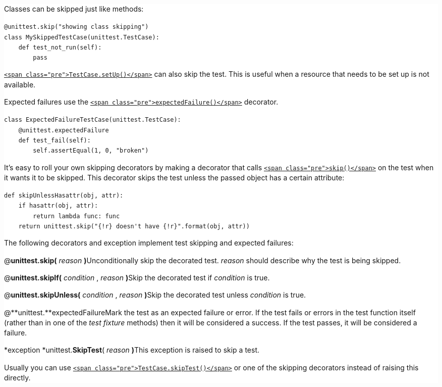Classes can be skipped just like methods:

```
@unittest.skip("showing class skipping")
class MySkippedTestCase(unittest.TestCase):
    def test_not_run(self):
        pass
```

[`<span class="pre">TestCase.setUp()</span>`](https://docs.python.org/3/library/unittest.html#unittest.TestCase.setUp "unittest.TestCase.setUp") can also skip the test. This is useful when a resource that needs to be set up is not available.

Expected failures use the [`<span class="pre">expectedFailure()</span>`](https://docs.python.org/3/library/unittest.html#unittest.expectedFailure "unittest.expectedFailure") decorator.

```
class ExpectedFailureTestCase(unittest.TestCase):
    @unittest.expectedFailure
    def test_fail(self):
        self.assertEqual(1, 0, "broken")
```

It’s easy to roll your own skipping decorators by making a decorator that calls [`<span class="pre">skip()</span>`](https://docs.python.org/3/library/unittest.html#unittest.skip "unittest.skip") on the test when it wants it to be skipped. This decorator skips the test unless the passed object has a certain attribute:

```
def skipUnlessHasattr(obj, attr):
    if hasattr(obj, attr):
        return lambda func: func
    return unittest.skip("{!r} doesn't have {!r}".format(obj, attr))
```

The following decorators and exception implement test skipping and expected failures:

@**unittest.**skip**(** *reason* **)**[](https://docs.python.org/3/library/unittest.html#unittest.skip "Link to this definition")Unconditionally skip the decorated test. *reason* should describe why the test is being skipped.

@**unittest.**skipIf**(** *condition* ,  *reason* **)**[](https://docs.python.org/3/library/unittest.html#unittest.skipIf "Link to this definition")Skip the decorated test if *condition* is true.

@**unittest.**skipUnless**(** *condition* ,  *reason* **)**[](https://docs.python.org/3/library/unittest.html#unittest.skipUnless "Link to this definition")Skip the decorated test unless *condition* is true.

@**unittest.**expectedFailure[](https://docs.python.org/3/library/unittest.html#unittest.expectedFailure "Link to this definition")Mark the test as an expected failure or error. If the test fails or errors in the test function itself (rather than in one of the *test fixture* methods) then it will be considered a success. If the test passes, it will be considered a failure.

*exception *unittest.**SkipTest**( *reason* **)**[](https://docs.python.org/3/library/unittest.html#unittest.SkipTest "Link to this definition")This exception is raised to skip a test.

Usually you can use [`<span class="pre">TestCase.skipTest()</span>`](https://docs.python.org/3/library/unittest.html#unittest.TestCase.skipTest "unittest.TestCase.skipTest") or one of the skipping decorators instead of raising this directly.

